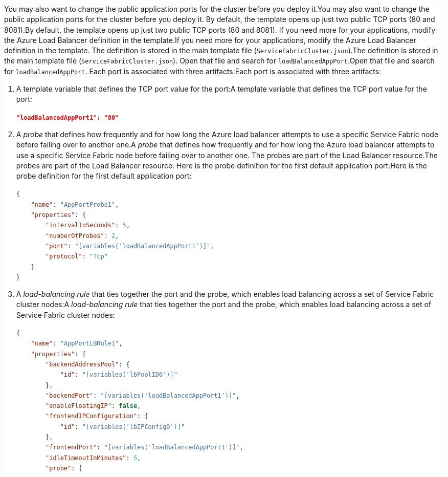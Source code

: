 <span data-ttu-id="1a79a-144">You may also want to change the public application ports for the cluster before you deploy it.</span><span class="sxs-lookup"><span data-stu-id="1a79a-144">You may also want to change the public application ports for the cluster before you deploy it.</span></span> <span data-ttu-id="1a79a-145">By default, the template opens up just two public TCP ports (80 and 8081).</span><span class="sxs-lookup"><span data-stu-id="1a79a-145">By default, the template opens up just two public TCP ports (80 and 8081).</span></span> <span data-ttu-id="1a79a-146">If you need more for your applications, modify the Azure Load Balancer definition in the template.</span><span class="sxs-lookup"><span data-stu-id="1a79a-146">If you need more for your applications, modify the Azure Load Balancer definition in the template.</span></span> <span data-ttu-id="1a79a-147">The definition is stored in the main template file (`ServiceFabricCluster.json`).</span><span class="sxs-lookup"><span data-stu-id="1a79a-147">The definition is stored in the main template file (`ServiceFabricCluster.json`).</span></span> <span data-ttu-id="1a79a-148">Open that file and search for `loadBalancedAppPort`.</span><span class="sxs-lookup"><span data-stu-id="1a79a-148">Open that file and search for `loadBalancedAppPort`.</span></span> <span data-ttu-id="1a79a-149">Each port is associated with three artifacts:</span><span class="sxs-lookup"><span data-stu-id="1a79a-149">Each port is associated with three artifacts:</span></span>

1. <span data-ttu-id="1a79a-150">A template variable that defines the TCP port value for the port:</span><span class="sxs-lookup"><span data-stu-id="1a79a-150">A template variable that defines the TCP port value for the port:</span></span>
   
    ```json
    "loadBalancedAppPort1": "80"
    ```
2. <span data-ttu-id="1a79a-151">A *probe* that defines how frequently and for how long the Azure load balancer attempts to use a specific Service Fabric node before failing over to another one.</span><span class="sxs-lookup"><span data-stu-id="1a79a-151">A *probe* that defines how frequently and for how long the Azure load balancer attempts to use a specific Service Fabric node before failing over to another one.</span></span> <span data-ttu-id="1a79a-152">The probes are part of the Load Balancer resource.</span><span class="sxs-lookup"><span data-stu-id="1a79a-152">The probes are part of the Load Balancer resource.</span></span> <span data-ttu-id="1a79a-153">Here is the probe definition for the first default application port:</span><span class="sxs-lookup"><span data-stu-id="1a79a-153">Here is the probe definition for the first default application port:</span></span>
   
    ```json
    {
        "name": "AppPortProbe1",
        "properties": {
            "intervalInSeconds": 5,
            "numberOfProbes": 2,
            "port": "[variables('loadBalancedAppPort1')]",
            "protocol": "Tcp"
        }
    }
    ```
3. <span data-ttu-id="1a79a-154">A *load-balancing rule* that ties together the port and the probe, which enables load balancing across a set of Service Fabric cluster nodes:</span><span class="sxs-lookup"><span data-stu-id="1a79a-154">A *load-balancing rule* that ties together the port and the probe, which enables load balancing across a set of Service Fabric cluster nodes:</span></span>
   
    ```json
    {
        "name": "AppPortLBRule1",
        "properties": {
            "backendAddressPool": {
                "id": "[variables('lbPoolID0')]"
            },
            "backendPort": "[variables('loadBalancedAppPort1')]",
            "enableFloatingIP": false,
            "frontendIPConfiguration": {
                "id": "[variables('lbIPConfig0')]"
            },
            "frontendPort": "[variables('loadBalancedAppPort1')]",
            "idleTimeoutInMinutes": 5,
            "probe": {

[1]: https://docstestmedia1.blob.core.windows.net/azure-media/articles/service-fabric/media/service-fabric-cluster-creation-via-visual-studio/azure-resource-group-project-creation.png
[2]: https://docstestmedia1.blob.core.windows.net/azure-media/articles/service-fabric/media/service-fabric-cluster-creation-via-visual-studio/selecting-azure-template.png
[3]: https://docstestmedia1.blob.core.windows.net/azure-media/articles/service-fabric/media/service-fabric-cluster-creation-via-visual-studio/deploy-to-azure.png